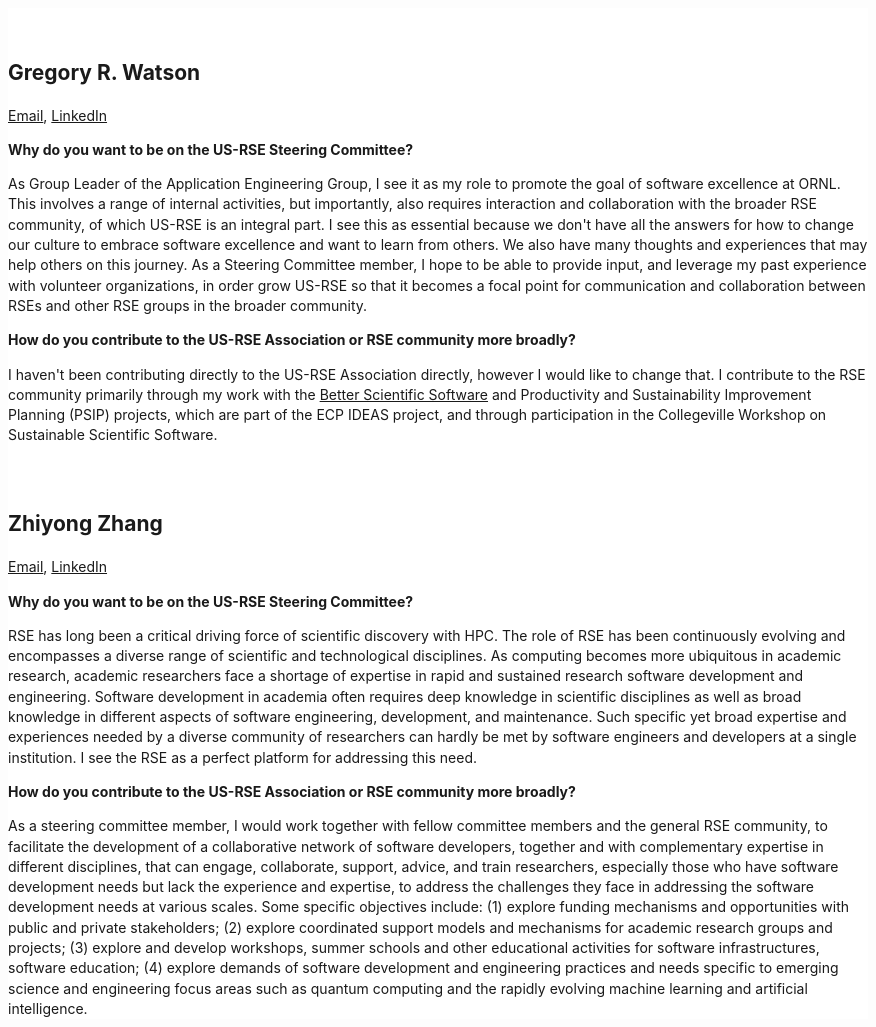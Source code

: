 		
&nbsp;


## Gregory R. Watson	

[Email](mailto:g.watson@computer.org), [LinkedIn](https://www.linkedin.com/in/grwatson)

**Why do you want to be on the US-RSE Steering Committee?**

As Group Leader of the Application Engineering Group, I see it as my role to promote the goal of software excellence at ORNL. This involves a range of internal activities, but importantly, also requires interaction and collaboration with the broader RSE community, of which US-RSE is an integral part. I see this as essential because we don't have all the answers for how to change our culture to embrace software excellence and want to learn from others. We also have many thoughts and experiences that may help others on this journey. As a Steering Committee member, I hope to be able to provide input, and leverage my past experience with volunteer organizations, in order grow US-RSE so that it becomes a focal point for communication and collaboration between RSEs and other RSE groups in the broader community.	

**How do you contribute to the US-RSE Association or RSE community more broadly?**

I haven't been contributing directly to the US-RSE Association directly, however I would like to change that. I contribute to the RSE community primarily through my work with the [Better Scientific Software](http://bssw.io) and Productivity and Sustainability Improvement Planning (PSIP) projects, which are part of the ECP IDEAS project, and through participation in the Collegeville Workshop on Sustainable Scientific Software.  		



&nbsp;


## Zhiyong Zhang	

[Email](mailto:zyzhang@stanford.edu), [LinkedIn](https://www.linkedin.com/in/zhiyong-zhang-036a7b4/)	

**Why do you want to be on the US-RSE Steering Committee?**

RSE has long been a critical driving force of scientific discovery with HPC. The role of RSE has been continuously evolving and encompasses a diverse range of scientific and technological disciplines. As computing becomes more ubiquitous in academic research, academic researchers face a shortage of expertise in rapid and sustained research software development and engineering. Software development in academia often requires deep knowledge in scientific disciplines as well as broad knowledge in different aspects of software engineering, development, and maintenance. Such specific yet broad expertise and experiences needed by a diverse community of researchers can hardly be met by software engineers and developers at a single institution. I see the RSE as a perfect platform for addressing this need.  	

**How do you contribute to the US-RSE Association or RSE community more broadly?**

As a steering committee member, I would work together with fellow committee members and the general RSE community, to facilitate the development of a collaborative network of software developers, together and with complementary expertise in different disciplines, that can engage, collaborate, support, advice, and train researchers, especially those who have software development needs but lack the experience and expertise, to address the challenges they face in addressing the software development needs at various scales. Some specific objectives include: (1) explore funding mechanisms and opportunities with public and private stakeholders; (2) explore coordinated support models and mechanisms for academic research groups and projects; (3) explore and develop workshops, summer schools and other educational activities for software infrastructures, software education; (4) explore demands of software development and engineering practices and needs specific to emerging science and engineering focus areas such as quantum computing and the rapidly evolving machine learning and artificial intelligence.      			



